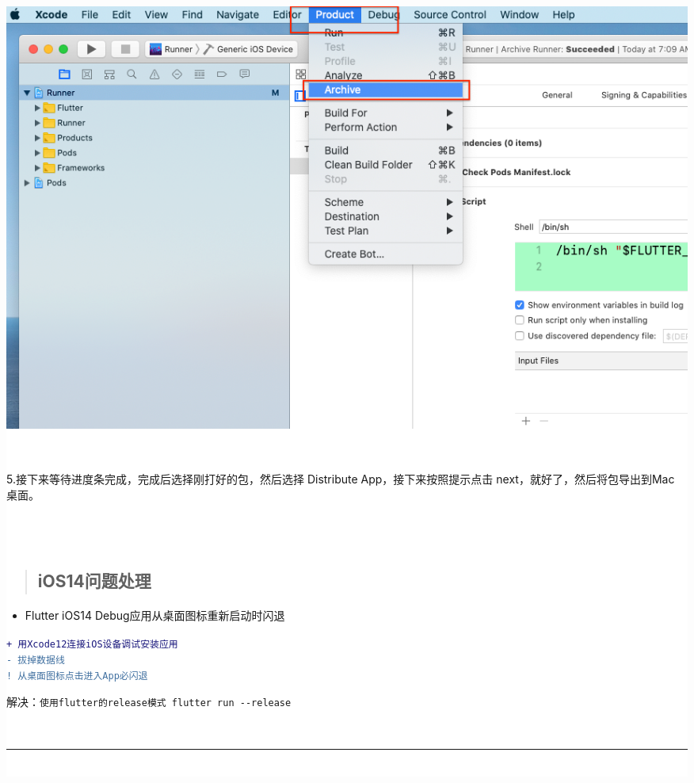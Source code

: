 ![flutter1_27.png](./../Pictures/flutter1_27.png)


<br/>

5.接下来等待进度条完成，完成后选择刚打好的包，然后选择 Distribute App，接下来按照提示点击 next，就好了，然后将包导出到Mac 桌面。



<br/>
<br/>

> <h2 id='iOS14问题处理'>iOS14问题处理</h2>

- 	Flutter iOS14 Debug应用从桌面图标重新启动时闪退

```diff
+ 用Xcode12连接iOS设备调试安装应用
- 拔掉数据线
! 从桌面图标点击进入App必闪退
```

解决：`使用flutter的release模式 flutter run --release`




<br/>

***
<br/>
